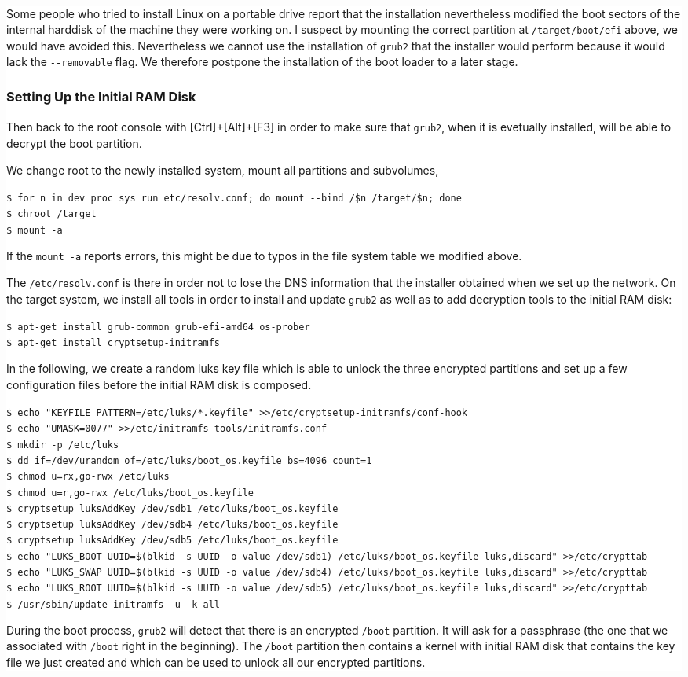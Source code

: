 Some people who tried to install Linux on a portable drive report that the installation nevertheless modified the boot sectors of the internal harddisk of the machine they were working on. I suspect by mounting the correct partition at `/target/boot/efi` above, we would have avoided this. Nevertheless we cannot use the installation of `grub2` that the installer would perform because it would lack the `--removable` flag. We therefore postpone the installation of the boot loader to a later stage.

### Setting Up the Initial RAM Disk

Then back to the root console with [Ctrl]+[Alt]+[F3] in order to make sure that `grub2`, when it is evetually installed, will be able to decrypt the boot partition.

We change root to the newly installed system, mount all partitions and subvolumes,

```console
$ for n in dev proc sys run etc/resolv.conf; do mount --bind /$n /target/$n; done
$ chroot /target
$ mount -a
```

If the `mount -a` reports errors, this might be due to typos in the file system table we modified above.

The `/etc/resolv.conf` is there in order not to lose the DNS information that the installer obtained when we set up the network. On the target system, we install all tools in order to install and update `grub2` as well as to add decryption tools to the initial RAM disk:

```console
$ apt-get install grub-common grub-efi-amd64 os-prober
$ apt-get install cryptsetup-initramfs
```

In the following, we create a random luks key file which is able to unlock the three encrypted partitions and set up a few configuration files before the initial RAM disk is composed.

```console
$ echo "KEYFILE_PATTERN=/etc/luks/*.keyfile" >>/etc/cryptsetup-initramfs/conf-hook
$ echo "UMASK=0077" >>/etc/initramfs-tools/initramfs.conf
$ mkdir -p /etc/luks
$ dd if=/dev/urandom of=/etc/luks/boot_os.keyfile bs=4096 count=1
$ chmod u=rx,go-rwx /etc/luks
$ chmod u=r,go-rwx /etc/luks/boot_os.keyfile
$ cryptsetup luksAddKey /dev/sdb1 /etc/luks/boot_os.keyfile
$ cryptsetup luksAddKey /dev/sdb4 /etc/luks/boot_os.keyfile
$ cryptsetup luksAddKey /dev/sdb5 /etc/luks/boot_os.keyfile
$ echo "LUKS_BOOT UUID=$(blkid -s UUID -o value /dev/sdb1) /etc/luks/boot_os.keyfile luks,discard" >>/etc/crypttab
$ echo "LUKS_SWAP UUID=$(blkid -s UUID -o value /dev/sdb4) /etc/luks/boot_os.keyfile luks,discard" >>/etc/crypttab
$ echo "LUKS_ROOT UUID=$(blkid -s UUID -o value /dev/sdb5) /etc/luks/boot_os.keyfile luks,discard" >>/etc/crypttab
$ /usr/sbin/update-initramfs -u -k all
```

During the boot process, `grub2` will detect that there is an encrypted `/boot` partition. It will ask for a passphrase (the one that we associated with `/boot` right in the beginning). The `/boot` partition then contains a kernel with initial RAM disk that contains the key file we just created and which can be used to unlock all our encrypted partitions.
